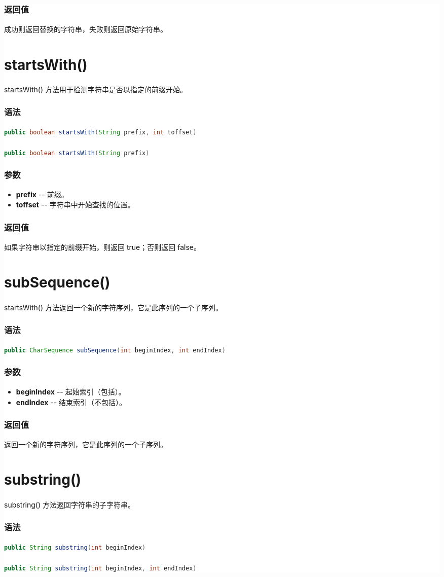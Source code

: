 ### 返回值

成功则返回替换的字符串，失败则返回原始字符串。

# <a name="startsWith">startsWith()</a>

startsWith() 方法用于检测字符串是否以指定的前缀开始。

### 语法

```java
public boolean startsWith(String prefix, int toffset)

public boolean startsWith(String prefix)
```

### 参数

- **prefix** -- 前缀。
- **toffset** -- 字符串中开始查找的位置。

### 返回值

如果字符串以指定的前缀开始，则返回 true；否则返回 false。

# <a name="subSequence">subSequence()</a>

startsWith() 方法返回一个新的字符序列，它是此序列的一个子序列。

### 语法

```java
public CharSequence subSequence(int beginIndex, int endIndex)
```

### 参数

- **beginIndex** -- 起始索引（包括）。
- **endIndex** -- 结束索引（不包括）。

### 返回值

返回一个新的字符序列，它是此序列的一个子序列。

# <a name="substring">substring()</a>

substring() 方法返回字符串的子字符串。

### 语法

```java
public String substring(int beginIndex)

public String substring(int beginIndex, int endIndex)
```
